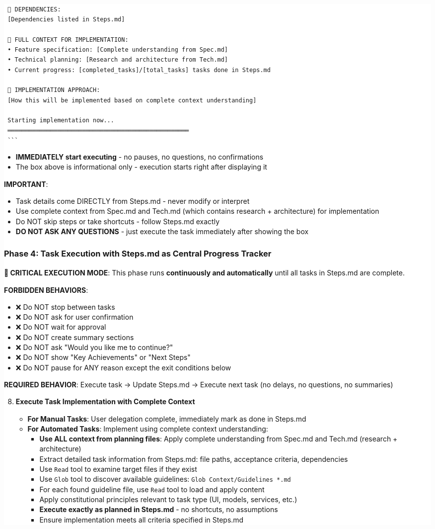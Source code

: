      🔗 DEPENDENCIES:
     [Dependencies listed in Steps.md]

     📝 FULL CONTEXT FOR IMPLEMENTATION:
     • Feature specification: [Complete understanding from Spec.md]
     • Technical planning: [Research and architecture from Tech.md]
     • Current progress: [completed_tasks]/[total_tasks] tasks done in Steps.md

     🔧 IMPLEMENTATION APPROACH:
     [How this will be implemented based on complete context understanding]

     Starting implementation now...
     ═══════════════════════════════════════════════════
     ```

   - **IMMEDIATELY start executing** - no pauses, no questions, no confirmations
   - The box above is informational only - execution starts right after displaying it

   **IMPORTANT**:

   - Task details come DIRECTLY from Steps.md - never modify or interpret
   - Use complete context from Spec.md and Tech.md (which contains research + architecture) for implementation
   - Do NOT skip steps or take shortcuts - follow Steps.md exactly
   - **DO NOT ASK ANY QUESTIONS** - just execute the task immediately after showing the box

### Phase 4: Task Execution with Steps.md as Central Progress Tracker

**🚨 CRITICAL EXECUTION MODE**: This phase runs **continuously and automatically** until all tasks in Steps.md are complete.

**FORBIDDEN BEHAVIORS**:
- ❌ Do NOT stop between tasks
- ❌ Do NOT ask for user confirmation
- ❌ Do NOT wait for approval
- ❌ Do NOT create summary sections
- ❌ Do NOT ask "Would you like me to continue?"
- ❌ Do NOT show "Key Achievements" or "Next Steps"
- ❌ Do NOT pause for ANY reason except the exit conditions below

**REQUIRED BEHAVIOR**: Execute task → Update Steps.md → Execute next task (no delays, no questions, no summaries)

8. **Execute Task Implementation with Complete Context**

   - **For Manual Tasks**: User delegation complete, immediately mark as done in Steps.md
   - **For Automated Tasks**: Implement using complete context understanding:
     - **Use ALL context from planning files**: Apply complete understanding from Spec.md and Tech.md (research + architecture)
     - Extract detailed task information from Steps.md: file paths, acceptance criteria, dependencies
     - Use `Read` tool to examine target files if they exist
     - Use `Glob` tool to discover available guidelines: `Glob Context/Guidelines *.md`
     - For each found guideline file, use `Read` tool to load and apply content
     - Apply constitutional principles relevant to task type (UI, models, services, etc.)
     - **Execute exactly as planned in Steps.md** - no shortcuts, no assumptions
     - Ensure implementation meets all criteria specified in Steps.md
